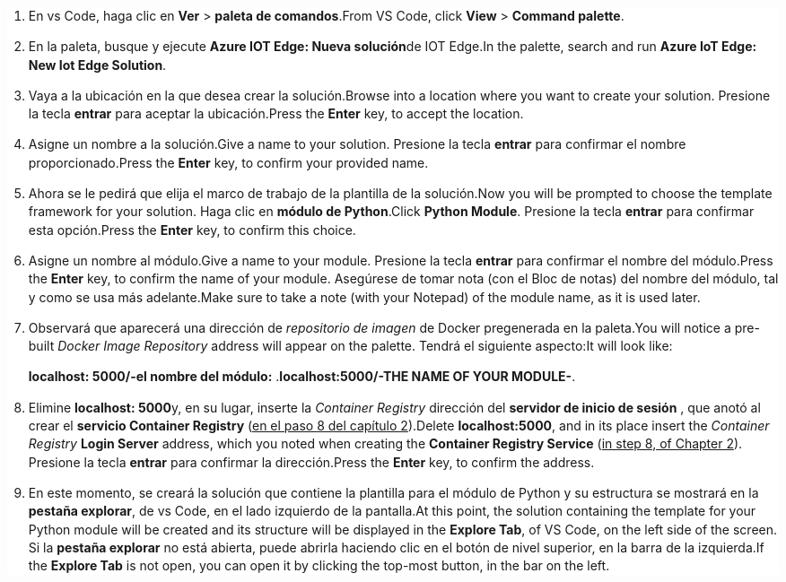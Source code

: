 1. <span data-ttu-id="c36d7-326">En vs Code, haga clic en **Ver** > **paleta de comandos**.</span><span class="sxs-lookup"><span data-stu-id="c36d7-326">From VS Code, click **View** > **Command palette**.</span></span>

2. <span data-ttu-id="c36d7-327">En la paleta, busque y ejecute **Azure IOT Edge: Nueva solución**de IOT Edge.</span><span class="sxs-lookup"><span data-stu-id="c36d7-327">In the palette, search and run **Azure IoT Edge: New Iot Edge Solution**.</span></span>

3. <span data-ttu-id="c36d7-328">Vaya a la ubicación en la que desea crear la solución.</span><span class="sxs-lookup"><span data-stu-id="c36d7-328">Browse into a location where you want to create your solution.</span></span> <span data-ttu-id="c36d7-329">Presione la tecla **entrar** para aceptar la ubicación.</span><span class="sxs-lookup"><span data-stu-id="c36d7-329">Press the **Enter** key, to accept the location.</span></span>

4. <span data-ttu-id="c36d7-330">Asigne un nombre a la solución.</span><span class="sxs-lookup"><span data-stu-id="c36d7-330">Give a name to your solution.</span></span> <span data-ttu-id="c36d7-331">Presione la tecla **entrar** para confirmar el nombre proporcionado.</span><span class="sxs-lookup"><span data-stu-id="c36d7-331">Press the **Enter** key, to confirm your provided name.</span></span>

5. <span data-ttu-id="c36d7-332">Ahora se le pedirá que elija el marco de trabajo de la plantilla de la solución.</span><span class="sxs-lookup"><span data-stu-id="c36d7-332">Now you will be prompted to choose the template framework for your solution.</span></span> <span data-ttu-id="c36d7-333">Haga clic en **módulo de Python**.</span><span class="sxs-lookup"><span data-stu-id="c36d7-333">Click **Python Module**.</span></span> <span data-ttu-id="c36d7-334">Presione la tecla **entrar** para confirmar esta opción.</span><span class="sxs-lookup"><span data-stu-id="c36d7-334">Press the **Enter** key, to confirm this choice.</span></span>

6. <span data-ttu-id="c36d7-335">Asigne un nombre al módulo.</span><span class="sxs-lookup"><span data-stu-id="c36d7-335">Give a name to your module.</span></span> <span data-ttu-id="c36d7-336">Presione la tecla **entrar** para confirmar el nombre del módulo.</span><span class="sxs-lookup"><span data-stu-id="c36d7-336">Press the **Enter** key, to confirm the name of your module.</span></span> <span data-ttu-id="c36d7-337">Asegúrese de tomar nota (con el Bloc de notas) del nombre del módulo, tal y como se usa más adelante.</span><span class="sxs-lookup"><span data-stu-id="c36d7-337">Make sure to take a note (with your Notepad) of the module name, as it is used later.</span></span>

7. <span data-ttu-id="c36d7-338">Observará que aparecerá una dirección de *repositorio de imagen* de Docker pregenerada en la paleta.</span><span class="sxs-lookup"><span data-stu-id="c36d7-338">You will notice a pre-built *Docker Image Repository* address will appear on the palette.</span></span> <span data-ttu-id="c36d7-339">Tendrá el siguiente aspecto:</span><span class="sxs-lookup"><span data-stu-id="c36d7-339">It will look like:</span></span>

    <span data-ttu-id="c36d7-340">**localhost: 5000/-el nombre del módulo:** .</span><span class="sxs-lookup"><span data-stu-id="c36d7-340">**localhost:5000/-THE NAME OF YOUR MODULE-**.</span></span> 

8. <span data-ttu-id="c36d7-341">Elimine **localhost: 5000**y, en su lugar, inserte la *Container Registry* dirección del **servidor de inicio de sesión** , que anotó al crear el **servicio Container Registry** ([en el paso 8 del capítulo 2](#chapter-2---the-container-registry-service)).</span><span class="sxs-lookup"><span data-stu-id="c36d7-341">Delete **localhost:5000**, and in its place insert the *Container Registry* **Login Server** address, which you noted when creating the **Container Registry Service** ([in step 8, of Chapter 2](#chapter-2---the-container-registry-service)).</span></span> <span data-ttu-id="c36d7-342">Presione la tecla **entrar** para confirmar la dirección.</span><span class="sxs-lookup"><span data-stu-id="c36d7-342">Press the **Enter** key, to confirm the address.</span></span>

9. <span data-ttu-id="c36d7-343">En este momento, se creará la solución que contiene la plantilla para el módulo de Python y su estructura se mostrará en la **pestaña explorar**, de vs Code, en el lado izquierdo de la pantalla.</span><span class="sxs-lookup"><span data-stu-id="c36d7-343">At this point, the solution containing the template for your Python module will be created and its structure will be displayed in the **Explore Tab**, of VS Code, on the left side of the screen.</span></span> <span data-ttu-id="c36d7-344">Si la **pestaña explorar** no está abierta, puede abrirla haciendo clic en el botón de nivel superior, en la barra de la izquierda.</span><span class="sxs-lookup"><span data-stu-id="c36d7-344">If the **Explore Tab** is not open, you can open it by clicking the top-most button, in the bar on the left.</span></span>
